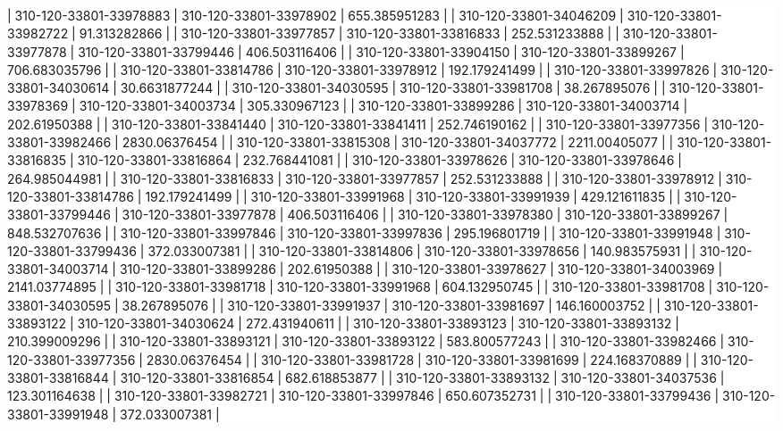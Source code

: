| 310-120-33801-33978883 | 310-120-33801-33978902 | 655.385951283 |
| 310-120-33801-34046209 | 310-120-33801-33982722 | 91.313282866 |
| 310-120-33801-33977857 | 310-120-33801-33816833 | 252.531233888 |
| 310-120-33801-33977878 | 310-120-33801-33799446 | 406.503116406 |
| 310-120-33801-33904150 | 310-120-33801-33899267 | 706.683035796 |
| 310-120-33801-33814786 | 310-120-33801-33978912 | 192.179241499 |
| 310-120-33801-33997826 | 310-120-33801-34030614 | 30.6631877244 |
| 310-120-33801-34030595 | 310-120-33801-33981708 | 38.267895076 |
| 310-120-33801-33978369 | 310-120-33801-34003734 | 305.330967123 |
| 310-120-33801-33899286 | 310-120-33801-34003714 | 202.61950388 |
| 310-120-33801-33841440 | 310-120-33801-33841411 | 252.746190162 |
| 310-120-33801-33977356 | 310-120-33801-33982466 | 2830.06376454 |
| 310-120-33801-33815308 | 310-120-33801-34037772 | 2211.00405077 |
| 310-120-33801-33816835 | 310-120-33801-33816864 | 232.768441081 |
| 310-120-33801-33978626 | 310-120-33801-33978646 | 264.985044981 |
| 310-120-33801-33816833 | 310-120-33801-33977857 | 252.531233888 |
| 310-120-33801-33978912 | 310-120-33801-33814786 | 192.179241499 |
| 310-120-33801-33991968 | 310-120-33801-33991939 | 429.121611835 |
| 310-120-33801-33799446 | 310-120-33801-33977878 | 406.503116406 |
| 310-120-33801-33978380 | 310-120-33801-33899267 | 848.532707636 |
| 310-120-33801-33997846 | 310-120-33801-33997836 | 295.196801719 |
| 310-120-33801-33991948 | 310-120-33801-33799436 | 372.033007381 |
| 310-120-33801-33814806 | 310-120-33801-33978656 | 140.983575931 |
| 310-120-33801-34003714 | 310-120-33801-33899286 | 202.61950388 |
| 310-120-33801-33978627 | 310-120-33801-34003969 | 2141.03774895 |
| 310-120-33801-33981718 | 310-120-33801-33991968 | 604.132950745 |
| 310-120-33801-33981708 | 310-120-33801-34030595 | 38.267895076 |
| 310-120-33801-33991937 | 310-120-33801-33981697 | 146.160003752 |
| 310-120-33801-33893122 | 310-120-33801-34030624 | 272.431940611 |
| 310-120-33801-33893123 | 310-120-33801-33893132 | 210.399009296 |
| 310-120-33801-33893121 | 310-120-33801-33893122 | 583.800577243 |
| 310-120-33801-33982466 | 310-120-33801-33977356 | 2830.06376454 |
| 310-120-33801-33981728 | 310-120-33801-33981699 | 224.168370889 |
| 310-120-33801-33816844 | 310-120-33801-33816854 | 682.618853877 |
| 310-120-33801-33893132 | 310-120-33801-34037536 | 123.301164638 |
| 310-120-33801-33982721 | 310-120-33801-33997846 | 650.607352731 |
| 310-120-33801-33799436 | 310-120-33801-33991948 | 372.033007381 |